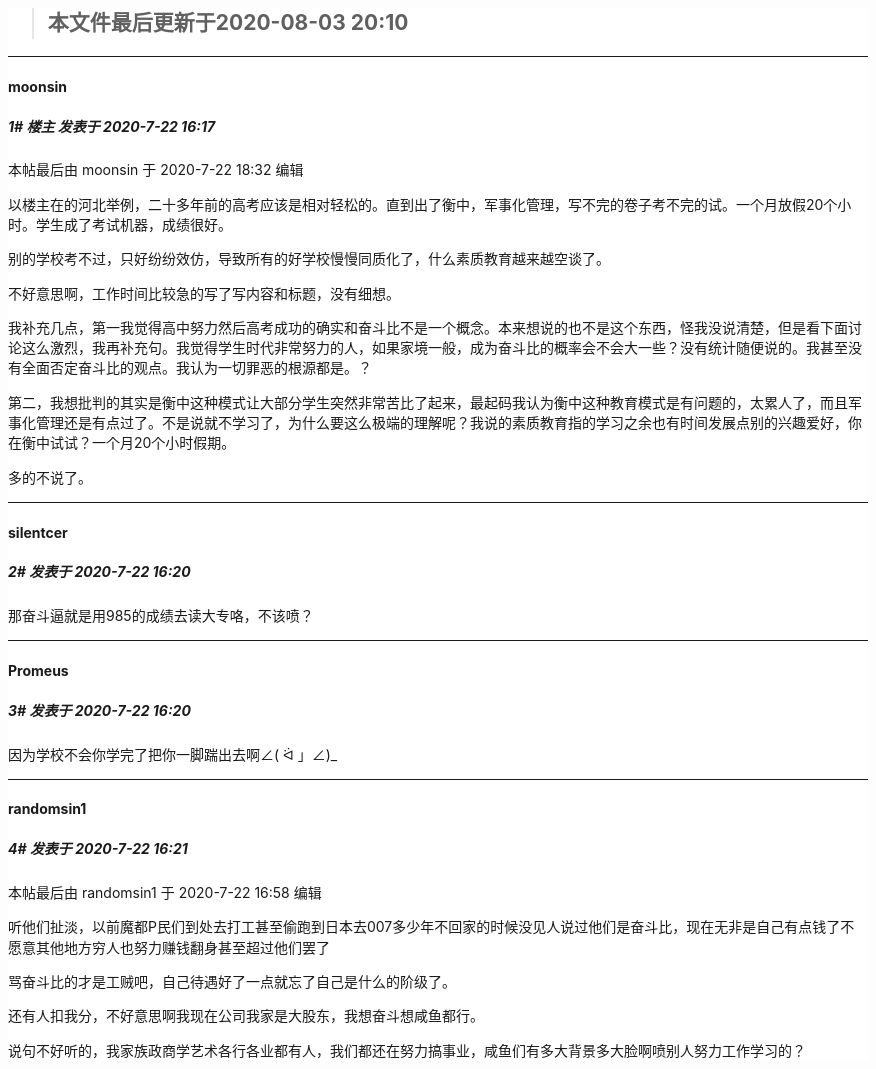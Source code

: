 > ## **本文件最后更新于2020-08-03 20:10** 


-----

####  moonsin  
##### 1#       楼主       发表于 2020-7-22 16:17


 本帖最后由 moonsin 于 2020-7-22 18:32 编辑 

以楼主在的河北举例，二十多年前的高考应该是相对轻松的。直到出了衡中，军事化管理，写不完的卷子考不完的试。一个月放假20个小时。学生成了考试机器，成绩很好。

别的学校考不过，只好纷纷效仿，导致所有的好学校慢慢同质化了，什么素质教育越来越空谈了。


不好意思啊，工作时间比较急的写了写内容和标题，没有细想。

我补充几点，第一我觉得高中努力然后高考成功的确实和奋斗比不是一个概念。本来想说的也不是这个东西，怪我没说清楚，但是看下面讨论这么激烈，我再补充句。我觉得学生时代非常努力的人，如果家境一般，成为奋斗比的概率会不会大一些？没有统计随便说的。我甚至没有全面否定奋斗比的观点。我认为一切罪恶的根源都是。？

第二，我想批判的其实是衡中这种模式让大部分学生突然非常苦比了起来，最起码我认为衡中这种教育模式是有问题的，太累人了，而且军事化管理还是有点过了。不是说就不学习了，为什么要这么极端的理解呢？我说的素质教育指的学习之余也有时间发展点别的兴趣爱好，你在衡中试试？一个月20个小时假期。

多的不说了。


-----

####  silentcer  
##### 2#       发表于 2020-7-22 16:20


那奋斗逼就是用985的成绩去读大专咯，不该喷？


-----

####  Promeus  
##### 3#       发表于 2020-7-22 16:20


因为学校不会你学完了把你一脚踹出去啊∠( ᐛ 」∠)_


-----

####  randomsin1  
##### 4#       发表于 2020-7-22 16:21


 本帖最后由 randomsin1 于 2020-7-22 16:58 编辑 

听他们扯淡，以前魔都P民们到处去打工甚至偷跑到日本去007多少年不回家的时候没见人说过他们是奋斗比，现在无非是自己有点钱了不愿意其他地方穷人也努力赚钱翻身甚至超过他们罢了

骂奋斗比的才是工贼吧，自己待遇好了一点就忘了自己是什么的阶级了。

还有人扣我分，不好意思啊我现在公司我家是大股东，我想奋斗想咸鱼都行。

说句不好听的，我家族政商学艺术各行各业都有人，我们都还在努力搞事业，咸鱼们有多大背景多大脸啊喷别人努力工作学习的？

